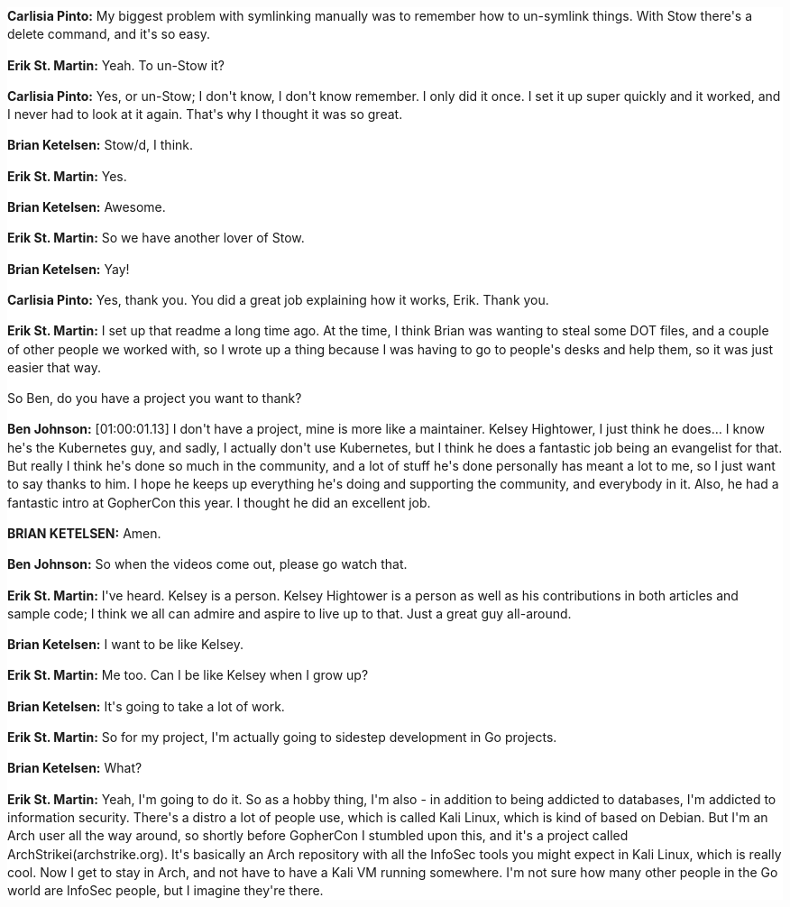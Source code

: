 **Carlisia Pinto:** My biggest problem with symlinking manually was to remember how to un-symlink things. With Stow there's a delete command, and it's so easy.

**Erik St. Martin:** Yeah. To un-Stow it?

**Carlisia Pinto:** Yes, or un-Stow; I don't know, I don't know remember. I only did it once. I set it up super quickly and it worked, and I never had to look at it again. That's why I thought it was so great.

**Brian Ketelsen:** Stow/d, I think.

**Erik St. Martin:** Yes.

**Brian Ketelsen:** Awesome.

**Erik St. Martin:** So we have another lover of Stow.

**Brian Ketelsen:** Yay!

**Carlisia Pinto:** Yes, thank you. You did a great job explaining how it works, Erik. Thank you.

**Erik St. Martin:** I set up that readme a long time ago. At the time, I think Brian was wanting to steal some DOT files, and a couple of other people we worked with, so I wrote up a thing because I was having to go to people's desks and help them, so it was just easier that way.

So Ben, do you have a project you want to thank?

**Ben Johnson:** \[01:00:01.13\] I don't have a project, mine is more like a maintainer. Kelsey Hightower, I just think he does… I know he's the Kubernetes guy, and sadly, I actually don't use Kubernetes, but I think he does a fantastic job being an evangelist for that. But really I think he's done so much in the community, and a lot of stuff he's done personally has meant a lot to me, so I just want to say thanks to him. I hope he keeps up everything he's doing and supporting the community, and everybody in it. Also, he had a fantastic intro at GopherCon this year. I thought he did an excellent job.

**BRIAN KETELSEN:** Amen.

**Ben Johnson:** So when the videos come out, please go watch that.

**Erik St. Martin:** I've heard. Kelsey is a person. Kelsey Hightower is a person as well as his contributions in both articles and sample code; I think we all can admire and aspire to live up to that. Just a great guy all-around.

**Brian Ketelsen:** I want to be like Kelsey.

**Erik St. Martin:** Me too. Can I be like Kelsey when I grow up?

**Brian Ketelsen:** It's going to take a lot of work.

**Erik St. Martin:** So for my project, I'm actually going to sidestep development in Go projects.

**Brian Ketelsen:** What?

**Erik St. Martin:** Yeah, I'm going to do it. So as a hobby thing, I'm also - in addition to being addicted to databases, I'm addicted to information security. There's a distro a lot of people use, which is called Kali Linux, which is kind of based on Debian. But I'm an Arch user all the way around, so shortly before GopherCon I stumbled upon this, and it's a project called ArchStrikei(archstrike.org). It's basically an Arch repository with all the InfoSec tools you might expect in Kali Linux, which is really cool. Now I get to stay in Arch, and not have to have a Kali VM running somewhere. I'm not sure how many other people in the Go world are InfoSec people, but I imagine they're there.
